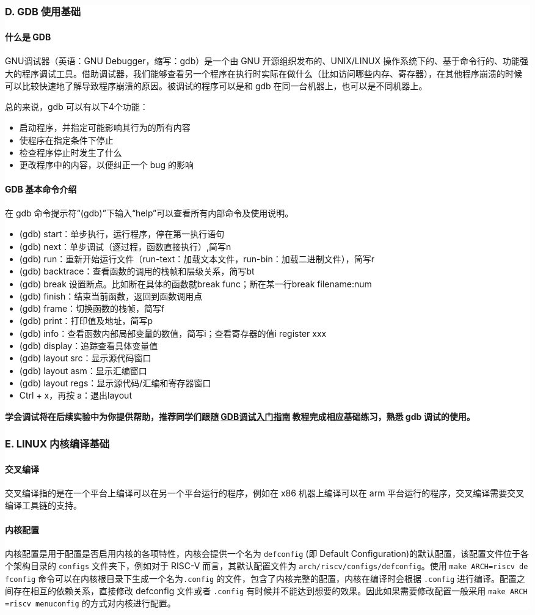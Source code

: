 
### D. GDB 使用基础


#### 什么是 GDB


GNU调试器（英语：GNU Debugger，缩写：gdb）是一个由 GNU 开源组织发布的、UNIX/LINUX 操作系统下的、基于命令行的、功能强大的程序调试工具。借助调试器，我们能够查看另一个程序在执行时实际在做什么（比如访问哪些内存、寄存器），在其他程序崩溃的时候可以比较快速地了解导致程序崩溃的原因。被调试的程序可以是和 gdb 在同一台机器上，也可以是不同机器上。


总的来说，gdb 可以有以下4个功能：


- 启动程序，并指定可能影响其行为的所有内容
- 使程序在指定条件下停止
- 检查程序停止时发生了什么
- 更改程序中的内容，以便纠正一个 bug 的影响



#### GDB 基本命令介绍


在 gdb 命令提示符“(gdb)”下输入“help”可以查看所有内部命令及使用说明。


- (gdb) start：单步执行，运行程序，停在第一执行语句
- (gdb) next：单步调试（逐过程，函数直接执行）,简写n
- (gdb) run：重新开始运行文件（run-text：加载文本文件，run-bin：加载二进制文件），简写r
- (gdb) backtrace：查看函数的调用的栈帧和层级关系，简写bt
- (gdb) break 设置断点。比如断在具体的函数就break func；断在某一行break filename:num
- (gdb) finish：结束当前函数，返回到函数调用点
- (gdb) frame：切换函数的栈帧，简写f
- (gdb) print：打印值及地址，简写p
- (gdb) info：查看函数内部局部变量的数值，简写i；查看寄存器的值i register xxx
- (gdb) display：追踪查看具体变量值
- (gdb) layout src：显示源代码窗口
- (gdb) layout asm：显示汇编窗口
- (gdb) layout regs：显示源代码/汇编和寄存器窗口
- Ctrl + x，再按 a：退出layout



**学会调试将在后续实验中为你提供帮助，推荐同学们跟随 [GDB调试入门指南](https://zhuanlan.zhihu.com/p/74897601) 教程完成相应基础练习，熟悉 gdb 调试的使用。**


### E. LINUX 内核编译基础


#### 交叉编译


交叉编译指的是在一个平台上编译可以在另一个平台运行的程序，例如在 x86 机器上编译可以在 arm 平台运行的程序，交叉编译需要交叉编译工具链的支持。


#### 内核配置


内核配置是用于配置是否启用内核的各项特性，内核会提供一个名为 `defconfig` (即 Default Configuration)的默认配置，该配置文件位于各个架构目录的 `configs` 文件夹下，例如对于 RISC-V 而言，其默认配置文件为 `arch/riscv/configs/defconfig`。使用 `make ARCH=riscv defconfig` 命令可以在内核根目录下生成一个名为`.config` 的文件，包含了内核完整的配置，内核在编译时会根据 `.config` 进行编译。配置之间存在相互的依赖关系，直接修改 defconfig 文件或者 `.config` 有时候并不能达到想要的效果。因此如果需要修改配置一般采用 `make ARCH=riscv menuconfig` 的方式对内核进行配置。

